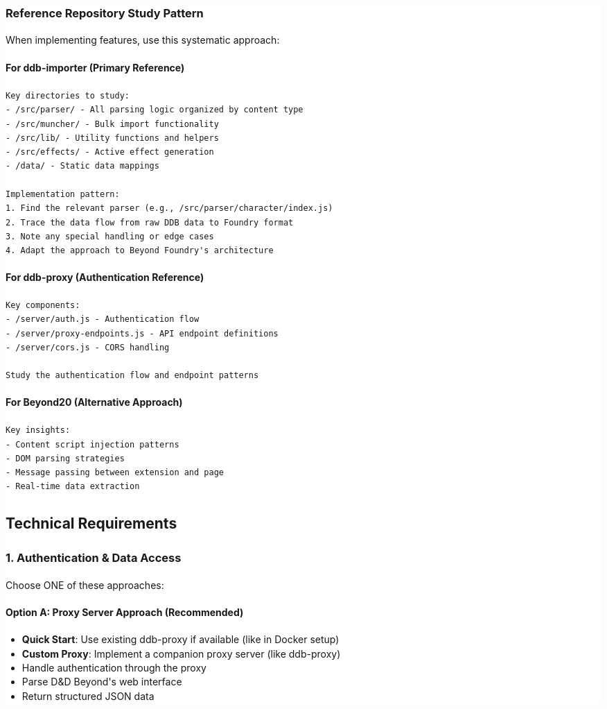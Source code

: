 ### Reference Repository Study Pattern

When implementing features, use this systematic approach:

#### For ddb-importer (Primary Reference)
```
Key directories to study:
- /src/parser/ - All parsing logic organized by content type
- /src/muncher/ - Bulk import functionality
- /src/lib/ - Utility functions and helpers
- /src/effects/ - Active effect generation
- /data/ - Static data mappings

Implementation pattern:
1. Find the relevant parser (e.g., /src/parser/character/index.js)
2. Trace the data flow from raw DDB data to Foundry format
3. Note any special handling or edge cases
4. Adapt the approach to Beyond Foundry's architecture
```

#### For ddb-proxy (Authentication Reference)
```
Key components:
- /server/auth.js - Authentication flow
- /server/proxy-endpoints.js - API endpoint definitions
- /server/cors.js - CORS handling

Study the authentication flow and endpoint patterns
```

#### For Beyond20 (Alternative Approach)
```
Key insights:
- Content script injection patterns
- DOM parsing strategies
- Message passing between extension and page
- Real-time data extraction
```

## Technical Requirements

### 1. Authentication & Data Access

Choose ONE of these approaches:

#### Option A: Proxy Server Approach (Recommended)
- **Quick Start**: Use existing ddb-proxy if available (like in Docker setup)
- **Custom Proxy**: Implement a companion proxy server (like ddb-proxy)
- Handle authentication through the proxy
- Parse D&D Beyond's web interface
- Return structured JSON data
